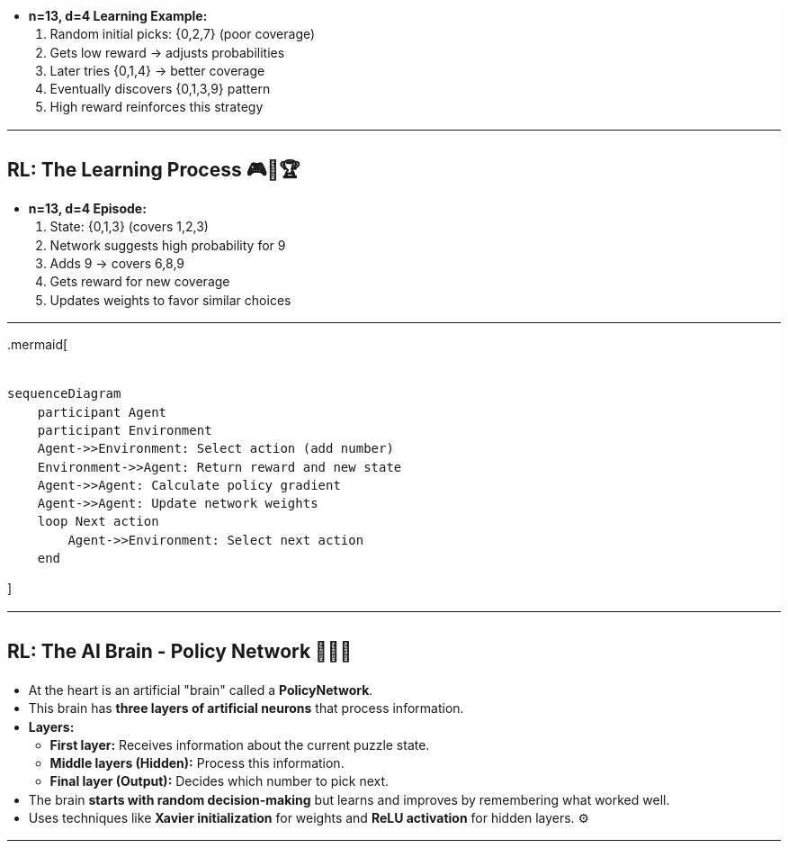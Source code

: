 *   **n=13, d=4 Learning Example:**
    1. Random initial picks: {0,2,7} (poor coverage)
    2. Gets low reward → adjusts probabilities
    3. Later tries {0,1,4} → better coverage
    4. Eventually discovers {0,1,3,9} pattern
    5. High reward reinforces this strategy

---

## RL: The Learning Process 🎮🎯🏆

*   **n=13, d=4 Episode:**
    1. State: {0,1,3} (covers 1,2,3)
    2. Network suggests high probability for 9
    3. Adds 9 → covers 6,8,9
    4. Gets reward for new coverage
    5. Updates weights to favor similar choices

---

.mermaid[
<pre>

sequenceDiagram
    participant Agent
    participant Environment
    Agent->>Environment: Select action (add number)
    Environment->>Agent: Return reward and new state
    Agent->>Agent: Calculate policy gradient
    Agent->>Agent: Update network weights
    loop Next action
        Agent->>Environment: Select next action
    end
</pre>
]

---

## RL: The AI Brain - Policy Network 🧠💡🤖

*   At the heart is an artificial "brain" called a **PolicyNetwork**.
*   This brain has **three layers of artificial neurons** that process information.
*   **Layers:**
    *   **First layer:** Receives information about the current puzzle state.
    *   **Middle layers (Hidden):** Process this information.
    *   **Final layer (Output):** Decides which number to pick next.
*   The brain **starts with random decision-making** but learns and improves by remembering what worked well.
*   Uses techniques like **Xavier initialization** for weights and **ReLU activation** for hidden layers. ⚙️

---
